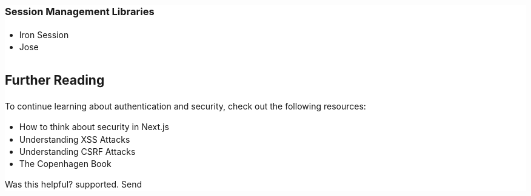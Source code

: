 
### Session Management Libraries
  * Iron Session
  * Jose


## Further Reading
To continue learning about authentication and security, check out the following resources:
  * How to think about security in Next.js
  * Understanding XSS Attacks
  * Understanding CSRF Attacks
  * The Copenhagen Book


Was this helpful?
supported.
Send
